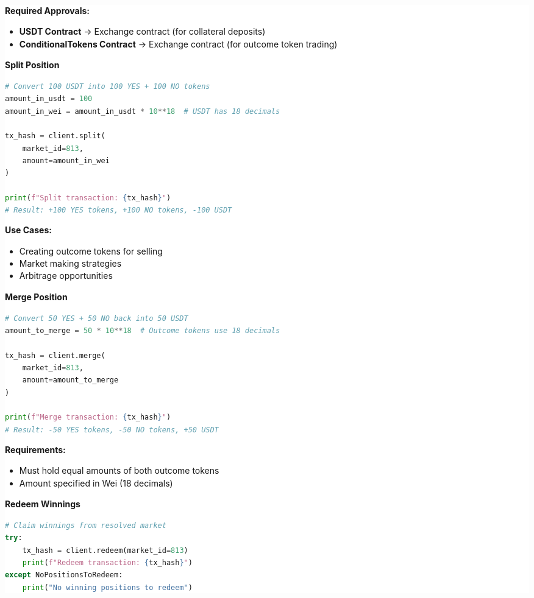 **Required Approvals:**

* **USDT Contract** → Exchange contract (for collateral deposits)
* **ConditionalTokens Contract** → Exchange contract (for outcome token trading)

**Split Position**

```python
# Convert 100 USDT into 100 YES + 100 NO tokens
amount_in_usdt = 100
amount_in_wei = amount_in_usdt * 10**18  # USDT has 18 decimals

tx_hash = client.split(
    market_id=813,
    amount=amount_in_wei
)

print(f"Split transaction: {tx_hash}")
# Result: +100 YES tokens, +100 NO tokens, -100 USDT
```

**Use Cases:**

* Creating outcome tokens for selling
* Market making strategies
* Arbitrage opportunities

**Merge Position**

```python
# Convert 50 YES + 50 NO back into 50 USDT
amount_to_merge = 50 * 10**18  # Outcome tokens use 18 decimals

tx_hash = client.merge(
    market_id=813,
    amount=amount_to_merge
)

print(f"Merge transaction: {tx_hash}")
# Result: -50 YES tokens, -50 NO tokens, +50 USDT
```

**Requirements:**

* Must hold equal amounts of both outcome tokens
* Amount specified in Wei (18 decimals)

**Redeem Winnings**

```python
# Claim winnings from resolved market
try:
    tx_hash = client.redeem(market_id=813)
    print(f"Redeem transaction: {tx_hash}")
except NoPositionsToRedeem:
    print("No winning positions to redeem")
```
